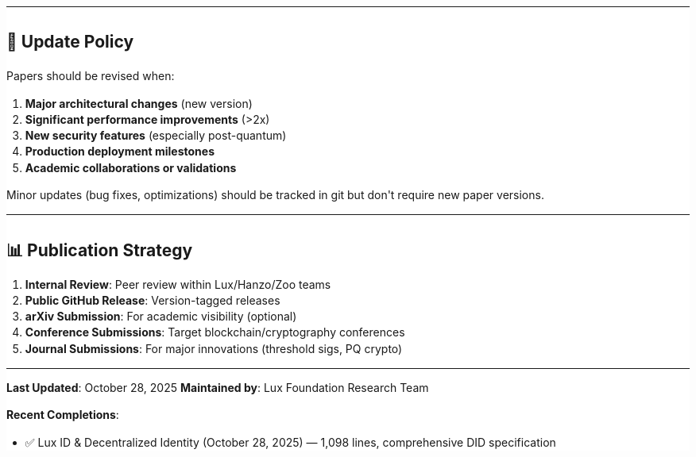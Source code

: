 
---

## 🔄 Update Policy

Papers should be revised when:
1. **Major architectural changes** (new version)
2. **Significant performance improvements** (>2x)
3. **New security features** (especially post-quantum)
4. **Production deployment milestones**
5. **Academic collaborations or validations**

Minor updates (bug fixes, optimizations) should be tracked in git but don't require new paper versions.

---

## 📊 Publication Strategy

1. **Internal Review**: Peer review within Lux/Hanzo/Zoo teams
2. **Public GitHub Release**: Version-tagged releases
3. **arXiv Submission**: For academic visibility (optional)
4. **Conference Submissions**: Target blockchain/cryptography conferences
5. **Journal Submissions**: For major innovations (threshold sigs, PQ crypto)

---

**Last Updated**: October 28, 2025
**Maintained by**: Lux Foundation Research Team

**Recent Completions**:
- ✅ Lux ID & Decentralized Identity (October 28, 2025) — 1,098 lines, comprehensive DID specification

